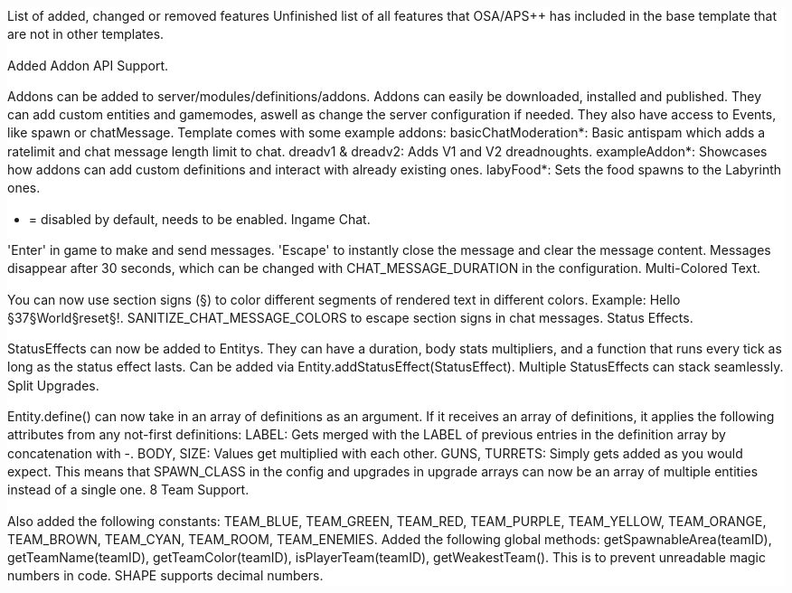 List of added, changed or removed features
Unfinished list of all features that OSA/APS++ has included in the base template that are not in other templates.

Added
Addon API Support.

Addons can be added to server/modules/definitions/addons.
Addons can easily be downloaded, installed and published.
They can add custom entities and gamemodes, aswell as change the server configuration if needed.
They also have access to Events, like spawn or chatMessage.
Template comes with some example addons:
basicChatModeration*: Basic antispam which adds a ratelimit and chat message length limit to chat.
dreadv1 & dreadv2: Adds V1 and V2 dreadnoughts.
exampleAddon*: Showcases how addons can add custom definitions and interact with already existing ones.
labyFood*: Sets the food spawns to the Labyrinth ones.
* = disabled by default, needs to be enabled.
Ingame Chat.

'Enter' in game to make and send messages.
'Escape' to instantly close the message and clear the message content.
Messages disappear after 30 seconds, which can be changed with CHAT_MESSAGE_DURATION in the configuration.
Multi-Colored Text.

You can now use section signs (§) to color different segments of rendered text in different colors.
Example: Hello §37§World§reset§!.
SANITIZE_CHAT_MESSAGE_COLORS to escape section signs in chat messages.
Status Effects.

StatusEffects can now be added to Entitys.
They can have a duration, body stats multipliers, and a function that runs every tick as long as the status effect lasts.
Can be added via Entity.addStatusEffect(StatusEffect).
Multiple StatusEffects can stack seamlessly.
Split Upgrades.

Entity.define() can now take in an array of definitions as an argument.
If it receives an array of definitions, it applies the following attributes from any not-first definitions:
LABEL: Gets merged with the LABEL of previous entries in the definition array by concatenation with -.
BODY, SIZE: Values get multiplied with each other.
GUNS, TURRETS: Simply gets added as you would expect.
This means that SPAWN_CLASS in the config and upgrades in upgrade arrays can now be an array of multiple entities instead of a single one.
8 Team Support.

Also added the following constants: TEAM_BLUE, TEAM_GREEN, TEAM_RED, TEAM_PURPLE, TEAM_YELLOW, TEAM_ORANGE, TEAM_BROWN, TEAM_CYAN, TEAM_ROOM, TEAM_ENEMIES.
Added the following global methods: getSpawnableArea(teamID), getTeamName(teamID), getTeamColor(teamID), isPlayerTeam(teamID), getWeakestTeam().
This is to prevent unreadable magic numbers in code.
SHAPE supports decimal numbers.
